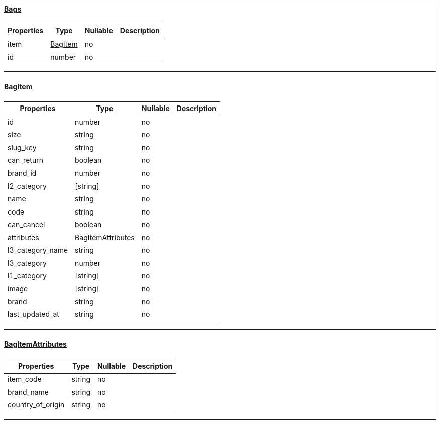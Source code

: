 
 
 
 #### [Bags](#Bags)

 | Properties | Type | Nullable | Description |
 | ---------- | ---- | -------- | ----------- |
 | item | [BagItem](#BagItem) |  no  |  |
 | id | number |  no  |  |

---


 
 
 #### [BagItem](#BagItem)

 | Properties | Type | Nullable | Description |
 | ---------- | ---- | -------- | ----------- |
 | id | number |  no  |  |
 | size | string |  no  |  |
 | slug_key | string |  no  |  |
 | can_return | boolean |  no  |  |
 | brand_id | number |  no  |  |
 | l2_category | [string] |  no  |  |
 | name | string |  no  |  |
 | code | string |  no  |  |
 | can_cancel | boolean |  no  |  |
 | attributes | [BagItemAttributes](#BagItemAttributes) |  no  |  |
 | l3_category_name | string |  no  |  |
 | l3_category | number |  no  |  |
 | l1_category | [string] |  no  |  |
 | image | [string] |  no  |  |
 | brand | string |  no  |  |
 | last_updated_at | string |  no  |  |

---


 
 
 #### [BagItemAttributes](#BagItemAttributes)

 | Properties | Type | Nullable | Description |
 | ---------- | ---- | -------- | ----------- |
 | item_code | string |  no  |  |
 | brand_name | string |  no  |  |
 | country_of_origin | string |  no  |  |

---